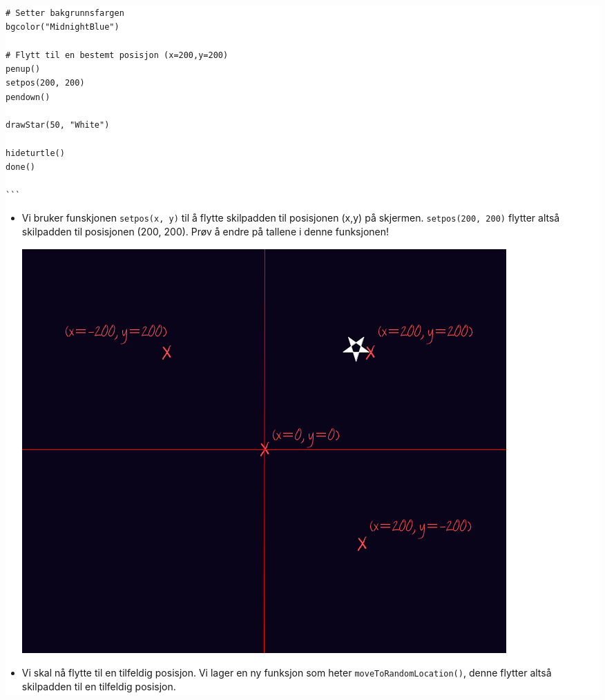     # Setter bakgrunnsfargen
    bgcolor("MidnightBlue")

    # Flytt til en bestemt posisjon (x=200,y=200)
    penup()
    setpos(200, 200)
    pendown()

    drawStar(50, "White")

    hideturtle()
    done()

    ```
+ Vi bruker funskjonen `setpos(x, y)` til å flytte skilpadden til posisjonen (x,y) på skjermen. `setpos(200, 200)` flytter altså skilpadden til posisjonen (200, 200). Prøv å endre på tallene i denne funksjonen!

    ![](sky-xy.png)

+ Vi skal nå flytte til en tilfeldig posisjon. Vi lager en ny funksjon som heter `moveToRandomLocation()`, denne flytter altså skilpadden til en tilfeldig posisjon.
